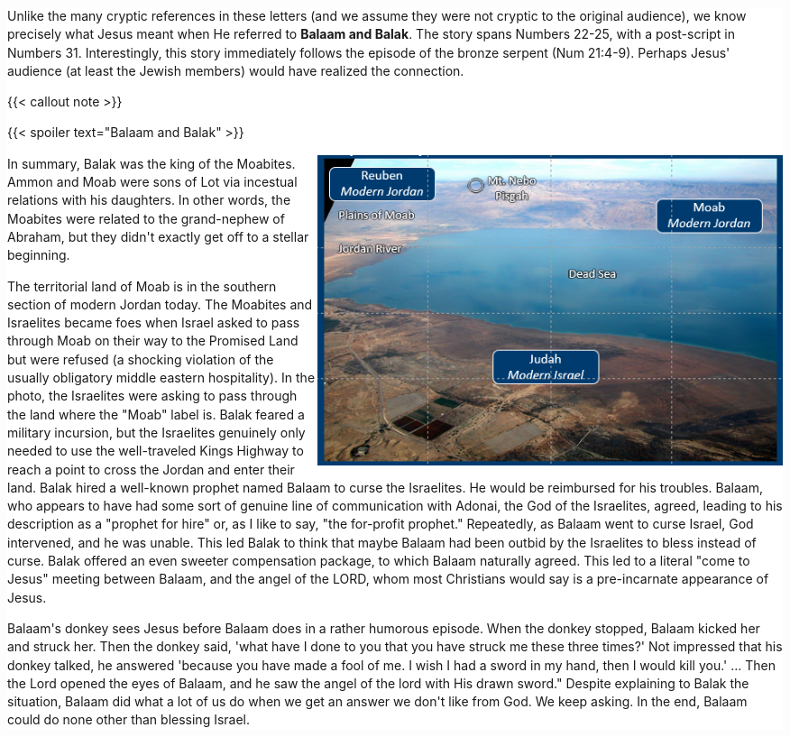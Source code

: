 Unlike the many cryptic references in these letters (and we assume they were not cryptic to the original audience), we know precisely what Jesus meant when He referred to **Balaam and Balak**. The story spans Numbers 22-25, with a post-script in Numbers 31. Interestingly, this story immediately follows the episode of the bronze serpent (Num 21:4-9). Perhaps Jesus' audience (at least the Jewish members) would have realized the connection.

{{< callout note >}}

{{< spoiler text="Balaam and Balak" >}}

<img src="images/ace797f1b4043e5ae12ebd2d30e54349.png" width="60%" style="float:right" >

In summary, Balak was the king of the Moabites. Ammon and Moab were sons of Lot via incestual relations with his daughters. In other words, the Moabites were related to the grand-nephew of Abraham, but they didn't exactly get off to a stellar beginning. 

The territorial land of Moab is in the southern section of modern Jordan today. The Moabites and Israelites became foes when Israel asked to pass through Moab on their way to the Promised Land but were refused (a shocking violation of the usually obligatory middle eastern hospitality). In the photo, the Israelites were asking to pass through the land where the "Moab" label is. Balak feared a military incursion, but the Israelites genuinely only needed to use the well-traveled Kings Highway to reach a point to cross the Jordan and enter their land. Balak hired a well-known prophet named Balaam to curse the Israelites. He would be reimbursed for his troubles. Balaam, who appears to have had some sort of genuine line of communication with Adonai, the God of the Israelites, agreed, leading to his description as a "prophet for hire" or, as I like to say, "the for-profit prophet." Repeatedly, as Balaam went to curse Israel, God intervened, and he was unable. This led Balak to think that maybe Balaam had been outbid by the Israelites to bless instead of curse. Balak offered an even sweeter compensation package, to which Balaam naturally agreed. This led to a literal "come to Jesus" meeting between Balaam, and the angel of the LORD, whom most Christians would say is a pre-incarnate appearance of Jesus. 

Balaam's donkey sees Jesus before Balaam does in a rather humorous episode. When the donkey stopped, Balaam kicked her and struck her. Then the donkey said, 'what have I done to you that you have struck me these three times?' Not impressed that his donkey talked, he answered 'because you have made a fool of me. I wish I had a sword in my hand, then I would kill you.' … Then the Lord opened the eyes of Balaam, and he saw the angel of the lord with His drawn sword." Despite explaining to Balak the situation, Balaam did what a lot of us do when we get an answer we don't like from God. We keep asking. In the end, Balaam could do none other than blessing Israel.
